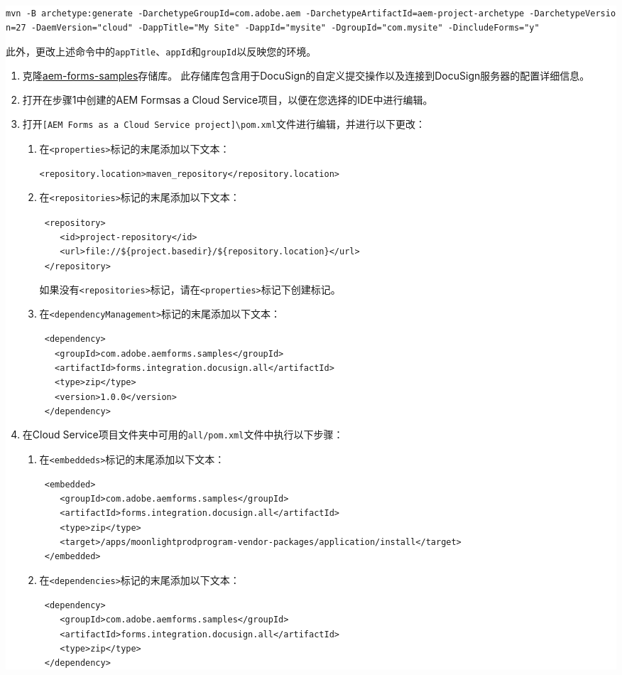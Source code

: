    ```shell
   mvn -B archetype:generate -DarchetypeGroupId=com.adobe.aem -DarchetypeArtifactId=aem-project-archetype -DarchetypeVersion=27 -DaemVersion="cloud" -DappTitle="My Site" -DappId="mysite" -DgroupId="com.mysite" -DincludeForms="y"
   ```

   此外，更改上述命令中的`appTitle`、`appId`和`groupId`以反映您的环境。

1. 克隆[aem-forms-samples](https://github.com/adobe/aem-forms-docusign-sample)存储库。 此存储库包含用于DocuSign的自定义提交操作以及连接到DocuSign服务器的配置详细信息。

1. 打开在步骤1中创建的AEM Formsas a Cloud Service项目，以便在您选择的IDE中进行编辑。

1. 打开`[AEM Forms as a Cloud Service project]\pom.xml`文件进行编辑，并进行以下更改：

   1. 在`<properties>`标记的末尾添加以下文本：

      ```shell
      <repository.location>maven_repository</repository.location>
      ```

   1. 在`<repositories>`标记的末尾添加以下文本：

      ```shell
       <repository>
          <id>project-repository</id>
          <url>file://${project.basedir}/${repository.location}</url>
       </repository>
      ```

      如果没有`<repositories>`标记，请在`<properties>`标记下创建标记。

   1. 在`<dependencyManagement>`标记的末尾添加以下文本：

      ```shell
       <dependency>
         <groupId>com.adobe.aemforms.samples</groupId>
         <artifactId>forms.integration.docusign.all</artifactId>
         <type>zip</type>
         <version>1.0.0</version>
       </dependency>
      ```

1. 在Cloud Service项目文件夹中可用的`all/pom.xml`文件中执行以下步骤：

   1. 在`<embeddeds>`标记的末尾添加以下文本：

      ```shell
       <embedded>
          <groupId>com.adobe.aemforms.samples</groupId>
          <artifactId>forms.integration.docusign.all</artifactId>
          <type>zip</type>
          <target>/apps/moonlightprodprogram-vendor-packages/application/install</target>
       </embedded>
      ```

   1. 在`<dependencies>`标记的末尾添加以下文本：

      ```shell
       <dependency>
          <groupId>com.adobe.aemforms.samples</groupId>
          <artifactId>forms.integration.docusign.all</artifactId>
          <type>zip</type>
       </dependency>
      ```
